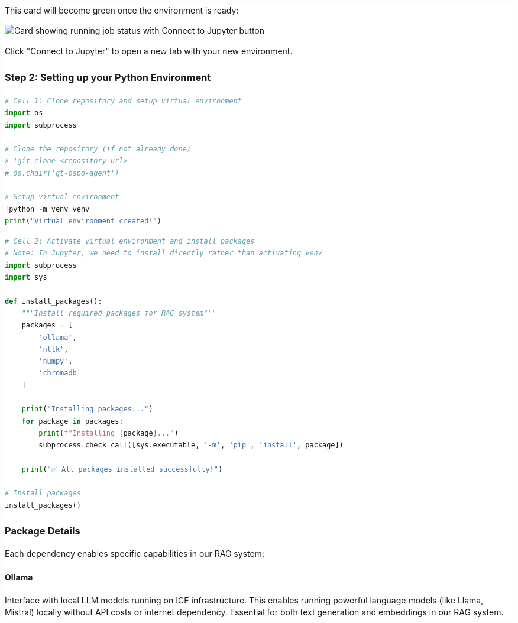 This card will become green once the environment is ready:

![Card showing running job status with Connect to Jupyter button](https://github.com/user-attachments/assets/79c02363-b076-402c-851f-aa118504e6ce)

Click "Connect to Jupyter" to open a new tab with your new environment.

### Step 2: Setting up your Python Environment

```python
# Cell 1: Clone repository and setup virtual environment
import os
import subprocess

# Clone the repository (if not already done)
# !git clone <repository-url>
# os.chdir('gt-ospo-agent')

# Setup virtual environment
!python -m venv venv
print("Virtual environment created!")
```

```python
# Cell 2: Activate virtual environment and install packages
# Note: In Jupyter, we need to install directly rather than activating venv
import subprocess
import sys

def install_packages():
    """Install required packages for RAG system"""
    packages = [
        'ollama',    
        'nltk',      
        'numpy',     
        'chromadb'   
    ]
    
    print("Installing packages...")
    for package in packages:
        print(f"Installing {package}...")
        subprocess.check_call([sys.executable, '-m', 'pip', 'install', package])
    
    print("✅ All packages installed successfully!")

# Install packages
install_packages()
```

### Package Details

Each dependency enables specific capabilities in our RAG system:

#### Ollama
Interface with local LLM models running on ICE infrastructure. This enables running powerful language models (like Llama, Mistral) locally without API costs or internet dependency. Essential for both text generation and embeddings in our RAG system.
